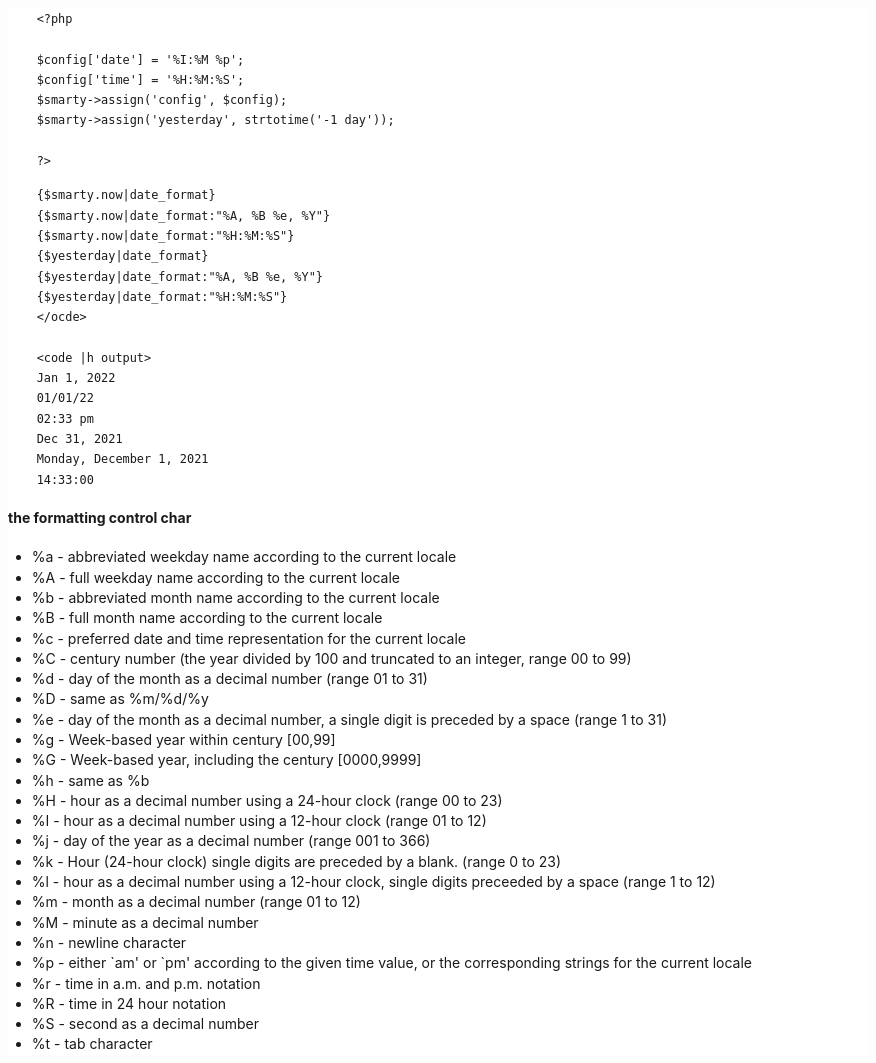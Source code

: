 

```
    <?php
     
    $config['date'] = '%I:%M %p';
    $config['time'] = '%H:%M:%S';
    $smarty->assign('config', $config);
    $smarty->assign('yesterday', strtotime('-1 day'));
     
    ?> 

```



```
    {$smarty.now|date_format}
    {$smarty.now|date_format:"%A, %B %e, %Y"}
    {$smarty.now|date_format:"%H:%M:%S"}
    {$yesterday|date_format}
    {$yesterday|date_format:"%A, %B %e, %Y"}
    {$yesterday|date_format:"%H:%M:%S"}
    </ocde>
     
    <code |h output>
    Jan 1, 2022
    01/01/22
    02:33 pm
    Dec 31, 2021
    Monday, December 1, 2021
    14:33:00

```

#### the formatting control char

-   %a - abbreviated weekday name according to the current locale
-   %A - full weekday name according to the current locale
-   %b - abbreviated month name according to the current locale
-   %B - full month name according to the current locale
-   %c - preferred date and time representation for the current locale
-   %C - century number (the year divided by 100 and truncated to an
    integer, range 00 to 99)
-   %d - day of the month as a decimal number (range 01 to 31)
-   %D - same as %m/%d/%y
-   %e - day of the month as a decimal number, a single digit is
    preceded by a space (range 1 to 31)
-   %g - Week-based year within century [00,99]
-   %G - Week-based year, including the century [0000,9999]
-   %h - same as %b
-   %H - hour as a decimal number using a 24-hour clock (range 00 to 23)
-   %I - hour as a decimal number using a 12-hour clock (range 01 to 12)
-   %j - day of the year as a decimal number (range 001 to 366)
-   %k - Hour (24-hour clock) single digits are preceded by a blank.
    (range 0 to 23)
-   %l - hour as a decimal number using a 12-hour clock, single digits
    preceeded by a space (range 1 to 12)
-   %m - month as a decimal number (range 01 to 12)
-   %M - minute as a decimal number
-   %n - newline character
-   %p - either \`am' or \`pm' according to the given time value, or the
    corresponding strings for the current locale
-   %r - time in a.m. and p.m. notation
-   %R - time in 24 hour notation
-   %S - second as a decimal number
-   %t - tab character